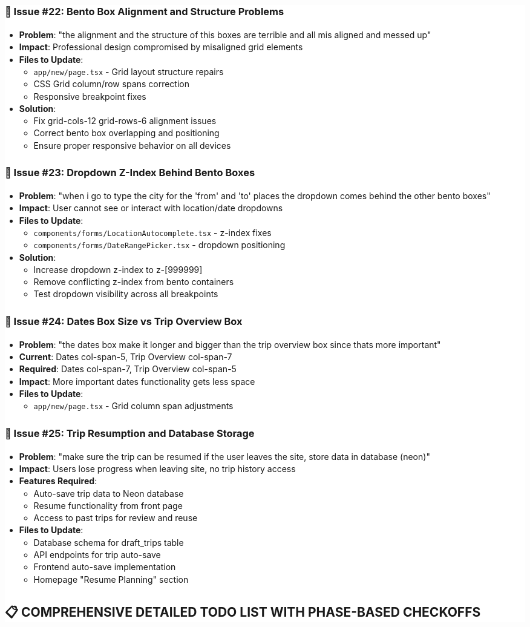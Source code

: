 ### **📐 Issue #22: Bento Box Alignment and Structure Problems**
- **Problem**: "the alignment and the structure of this boxes are terrible and all mis aligned and messed up"
- **Impact**: Professional design compromised by misaligned grid elements
- **Files to Update**:
  - `app/new/page.tsx` - Grid layout structure repairs
  - CSS Grid column/row spans correction
  - Responsive breakpoint fixes
- **Solution**:
  - Fix grid-cols-12 grid-rows-6 alignment issues
  - Correct bento box overlapping and positioning
  - Ensure proper responsive behavior on all devices

### **🔧 Issue #23: Dropdown Z-Index Behind Bento Boxes**
- **Problem**: "when i go to type the city for the 'from' and 'to' places the dropdown comes behind the other bento boxes"
- **Impact**: User cannot see or interact with location/date dropdowns
- **Files to Update**:
  - `components/forms/LocationAutocomplete.tsx` - z-index fixes
  - `components/forms/DateRangePicker.tsx` - dropdown positioning
- **Solution**:
  - Increase dropdown z-index to z-[999999]
  - Remove conflicting z-index from bento containers
  - Test dropdown visibility across all breakpoints

### **📅 Issue #24: Dates Box Size vs Trip Overview Box**
- **Problem**: "the dates box make it longer and bigger than the trip overview box since thats more important"
- **Current**: Dates col-span-5, Trip Overview col-span-7
- **Required**: Dates col-span-7, Trip Overview col-span-5
- **Impact**: More important dates functionality gets less space
- **Files to Update**:
  - `app/new/page.tsx` - Grid column span adjustments

### **💾 Issue #25: Trip Resumption and Database Storage**
- **Problem**: "make sure the trip can be resumed if the user leaves the site, store data in database (neon)"
- **Impact**: Users lose progress when leaving site, no trip history access
- **Features Required**:
  - Auto-save trip data to Neon database
  - Resume functionality from front page
  - Access to past trips for review and reuse
- **Files to Update**:
  - Database schema for draft_trips table
  - API endpoints for trip auto-save
  - Frontend auto-save implementation
  - Homepage "Resume Planning" section

## **📋 COMPREHENSIVE DETAILED TODO LIST WITH PHASE-BASED CHECKOFFS**

